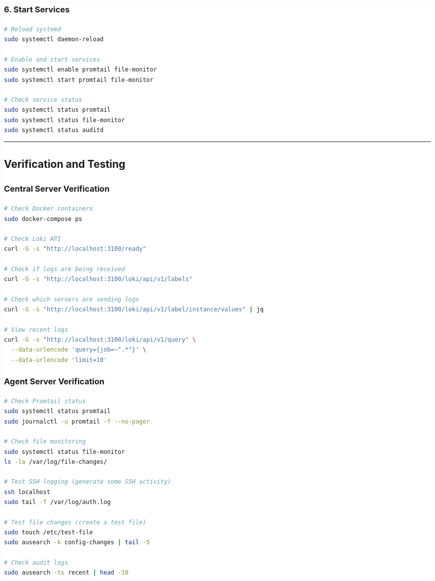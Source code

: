 ### 6. Start Services
```bash
# Reload systemd
sudo systemctl daemon-reload

# Enable and start services
sudo systemctl enable promtail file-monitor
sudo systemctl start promtail file-monitor

# Check service status
sudo systemctl status promtail
sudo systemctl status file-monitor
sudo systemctl status auditd
```

---

## Verification and Testing

### Central Server Verification
```bash
# Check Docker containers
sudo docker-compose ps

# Check Loki API
curl -G -s "http://localhost:3100/ready"

# Check if logs are being received
curl -G -s "http://localhost:3100/loki/api/v1/labels"

# Check which servers are sending logs
curl -G -s "http://localhost:3100/loki/api/v1/label/instance/values" | jq

# View recent logs
curl -G -s "http://localhost:3100/loki/api/v1/query" \
  --data-urlencode 'query={job=~".*"}' \
  --data-urlencode 'limit=10'
```

### Agent Server Verification
```bash
# Check Promtail status
sudo systemctl status promtail
sudo journalctl -u promtail -f --no-pager

# Check file monitoring
sudo systemctl status file-monitor
ls -la /var/log/file-changes/

# Test SSH logging (generate some SSH activity)
ssh localhost
sudo tail -f /var/log/auth.log

# Test file changes (create a test file)
sudo touch /etc/test-file
sudo ausearch -k config-changes | tail -5

# Check audit logs
sudo ausearch -ts recent | head -10
```
